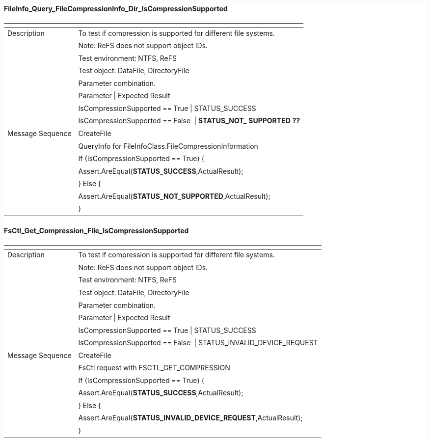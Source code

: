 #### <a name="_Toc427488716"/>FileInfo_Query_FileCompressionInfo_Dir_IsCompressionSupported

| &#32;| &#32; |
| -------------| ------------- |
| Description| To test if compression is supported for different file systems.
| | Note: ReFS does not support object IDs.
| | Test environment: NTFS, ReFS
| | Test object: DataFile, DirectoryFile
| | Parameter combination.
| | Parameter&nbsp;&#124;&nbsp;Expected Result
| | IsCompressionSupported == True&nbsp;&#124;&nbsp;STATUS_SUCCESS
| | IsCompressionSupported == False &nbsp;&#124;&nbsp;**STATUS_NOT_** **SUPPORTED**  **??**
| Message Sequence| CreateFile 
| | QueryInfo for FileInfoClass.FileCompressionInformation
| | If (IsCompressionSupported == True) {
| | Assert.AreEqual(**STATUS_SUCCESS**,ActualResult);
| | } Else {
| | Assert.AreEqual(**STATUS_NOT_SUPPORTED**,ActualResult);
| | }

#### <a name="_Toc427488717"/>FsCtl_Get_Compression_File_IsCompressionSupported

| &#32;| &#32; |
| -------------| ------------- |
| Description| To test if compression is supported for different file systems.
| | Note: ReFS does not support object IDs.
| | Test environment: NTFS, ReFS
| | Test object: DataFile, DirectoryFile
| | Parameter combination.
| | Parameter&nbsp;&#124;&nbsp;Expected Result
| | IsCompressionSupported == True&nbsp;&#124;&nbsp;STATUS_SUCCESS
| | IsCompressionSupported == False &nbsp;&#124;&nbsp;STATUS_INVALID_DEVICE_REQUEST
| Message Sequence| CreateFile 
| | FsCtl request with FSCTL_GET_COMPRESSION
| | If (IsCompressionSupported == True) {
| | Assert.AreEqual(**STATUS_SUCCESS**,ActualResult);
| | } Else {
| | Assert.AreEqual(**STATUS_INVALID_DEVICE_REQUEST**,ActualResult);
| | }
